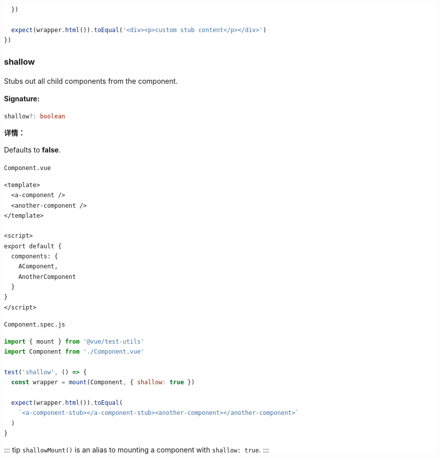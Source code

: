 ```js
  })

  expect(wrapper.html()).toEqual('<div><p>custom stub content</p></div>')
})
```

### shallow

Stubs out all child components from the component.

**Signature:**

```ts
shallow?: boolean
```

**详情：**

Defaults to **false**.

`Component.vue`

```vue
<template>
  <a-component />
  <another-component />
</template>

<script>
export default {
  components: {
    AComponent,
    AnotherComponent
  }
}
</script>
```

`Component.spec.js`

```js
import { mount } from '@vue/test-utils'
import Component from './Component.vue'

test('shallow', () => {
  const wrapper = mount(Component, { shallow: true })

  expect(wrapper.html()).toEqual(
    `<a-component-stub></a-component-stub><another-component></another-component>`
  )
}
```

::: tip
`shallowMount()` is an alias to mounting a component with `shallow: true`.
:::
